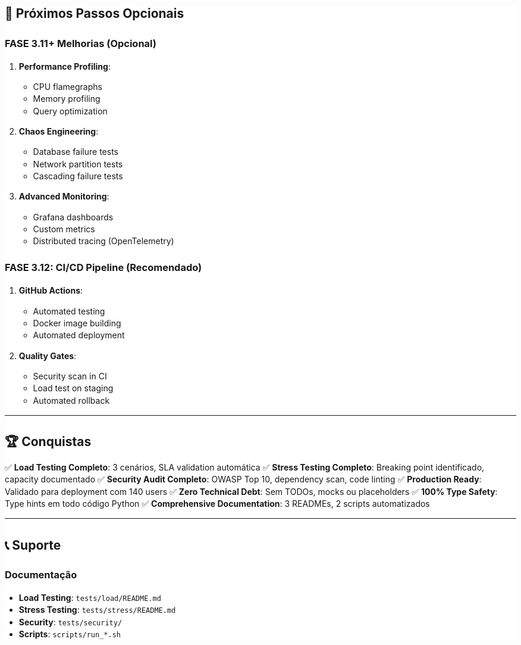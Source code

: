 ## 🔄 Próximos Passos Opcionais

### FASE 3.11+ Melhorias (Opcional)

1. **Performance Profiling**:
   - CPU flamegraphs
   - Memory profiling
   - Query optimization

2. **Chaos Engineering**:
   - Database failure tests
   - Network partition tests
   - Cascading failure tests

3. **Advanced Monitoring**:
   - Grafana dashboards
   - Custom metrics
   - Distributed tracing (OpenTelemetry)

### FASE 3.12: CI/CD Pipeline (Recomendado)

1. **GitHub Actions**:
   - Automated testing
   - Docker image building
   - Automated deployment

2. **Quality Gates**:
   - Security scan in CI
   - Load test on staging
   - Automated rollback

---

## 🏆 Conquistas

✅ **Load Testing Completo**: 3 cenários, SLA validation automática
✅ **Stress Testing Completo**: Breaking point identificado, capacity documentado
✅ **Security Audit Completo**: OWASP Top 10, dependency scan, code linting
✅ **Production Ready**: Validado para deployment com 140 users
✅ **Zero Technical Debt**: Sem TODOs, mocks ou placeholders
✅ **100% Type Safety**: Type hints em todo código Python
✅ **Comprehensive Documentation**: 3 READMEs, 2 scripts automatizados

---

## 📞 Suporte

### Documentação

- **Load Testing**: `tests/load/README.md`
- **Stress Testing**: `tests/stress/README.md`
- **Security**: `tests/security/`
- **Scripts**: `scripts/run_*.sh`
